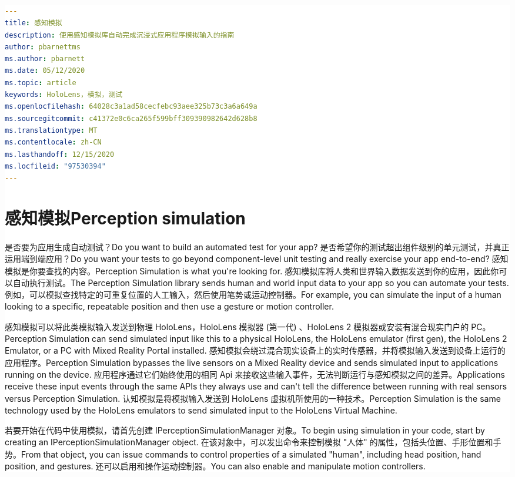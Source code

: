 ```yaml
---
title: 感知模拟
description: 使用感知模拟库自动完成沉浸式应用程序模拟输入的指南
author: pbarnettms
ms.author: pbarnett
ms.date: 05/12/2020
ms.topic: article
keywords: HoloLens，模拟，测试
ms.openlocfilehash: 64028c3a1ad58cecfebc93aee325b73c3a6a649a
ms.sourcegitcommit: c41372e0c6ca265f599bff309390982642d628b8
ms.translationtype: MT
ms.contentlocale: zh-CN
ms.lasthandoff: 12/15/2020
ms.locfileid: "97530394"
---
```

# <a name="perception-simulation"></a><span data-ttu-id="9a9a4-104">感知模拟</span><span class="sxs-lookup"><span data-stu-id="9a9a4-104">Perception simulation</span></span>

<span data-ttu-id="9a9a4-105">是否要为应用生成自动测试？</span><span class="sxs-lookup"><span data-stu-id="9a9a4-105">Do you want to build an automated test for your app?</span></span> <span data-ttu-id="9a9a4-106">是否希望你的测试超出组件级别的单元测试，并真正运用端到端应用？</span><span class="sxs-lookup"><span data-stu-id="9a9a4-106">Do you want your tests to go beyond component-level unit testing and really exercise your app end-to-end?</span></span> <span data-ttu-id="9a9a4-107">感知模拟是你要查找的内容。</span><span class="sxs-lookup"><span data-stu-id="9a9a4-107">Perception Simulation is what you're looking for.</span></span> <span data-ttu-id="9a9a4-108">感知模拟库将人类和世界输入数据发送到你的应用，因此你可以自动执行测试。</span><span class="sxs-lookup"><span data-stu-id="9a9a4-108">The Perception Simulation library sends human and world input data to your app so you can automate your tests.</span></span> <span data-ttu-id="9a9a4-109">例如，可以模拟查找特定的可重复位置的人工输入，然后使用笔势或运动控制器。</span><span class="sxs-lookup"><span data-stu-id="9a9a4-109">For example, you can simulate the input of a human looking to a specific, repeatable position and then use a gesture or motion controller.</span></span>

<span data-ttu-id="9a9a4-110">感知模拟可以将此类模拟输入发送到物理 HoloLens，HoloLens 模拟器 (第一代) 、HoloLens 2 模拟器或安装有混合现实门户的 PC。</span><span class="sxs-lookup"><span data-stu-id="9a9a4-110">Perception Simulation can send simulated input like this to a physical HoloLens, the HoloLens emulator (first gen), the HoloLens 2 Emulator, or a PC with Mixed Reality Portal installed.</span></span> <span data-ttu-id="9a9a4-111">感知模拟会绕过混合现实设备上的实时传感器，并将模拟输入发送到设备上运行的应用程序。</span><span class="sxs-lookup"><span data-stu-id="9a9a4-111">Perception Simulation bypasses the live sensors on a Mixed Reality device and sends simulated input to applications running on the device.</span></span> <span data-ttu-id="9a9a4-112">应用程序通过它们始终使用的相同 Api 来接收这些输入事件，无法判断运行与感知模拟之间的差异。</span><span class="sxs-lookup"><span data-stu-id="9a9a4-112">Applications receive these input events through the same APIs they always use and can't tell the difference between running with real sensors versus Perception Simulation.</span></span> <span data-ttu-id="9a9a4-113">认知模拟是将模拟输入发送到 HoloLens 虚拟机所使用的一种技术。</span><span class="sxs-lookup"><span data-stu-id="9a9a4-113">Perception Simulation is the same technology used by the HoloLens emulators to send simulated input to the HoloLens Virtual Machine.</span></span>

<span data-ttu-id="9a9a4-114">若要开始在代码中使用模拟，请首先创建 IPerceptionSimulationManager 对象。</span><span class="sxs-lookup"><span data-stu-id="9a9a4-114">To begin using simulation in your code, start by creating an IPerceptionSimulationManager object.</span></span> <span data-ttu-id="9a9a4-115">在该对象中，可以发出命令来控制模拟 "人体" 的属性，包括头位置、手形位置和手势。</span><span class="sxs-lookup"><span data-stu-id="9a9a4-115">From that object, you can issue commands to control properties of a simulated "human", including head position, hand position, and gestures.</span></span> <span data-ttu-id="9a9a4-116">还可以启用和操作运动控制器。</span><span class="sxs-lookup"><span data-stu-id="9a9a4-116">You can also enable and manipulate motion controllers.</span></span>

